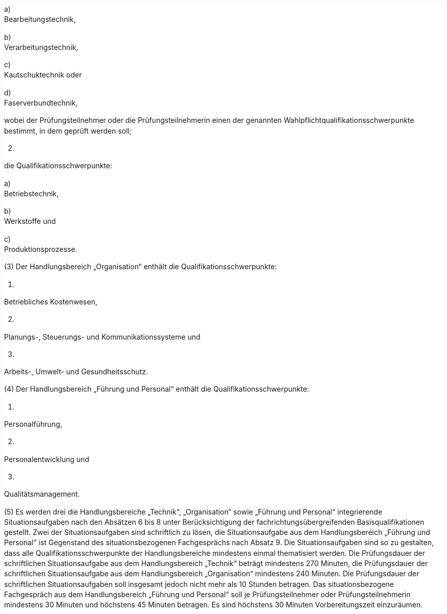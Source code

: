 a)  
Bearbeitungstechnik,

b)  
Verarbeitungstechnik,

c)  
Kautschuktechnik oder

d)  
Faserverbundtechnik,

wobei der Prüfungsteilnehmer oder die Prüfungsteilnehmerin einen der genannten Wahlpflichtqualifikationsschwerpunkte bestimmt, in dem geprüft werden soll;

2.  
die Qualifikationsschwerpunkte:

a)  
Betriebstechnik,

b)  
Werkstoffe und

c)  
Produktionsprozesse.

(3) Der Handlungsbereich „Organisation“ enthält die Qualifikationsschwerpunkte:

1.  
Betriebliches Kostenwesen,

2.  
Planungs-, Steuerungs- und Kommunikationssysteme und

3.  
Arbeits-, Umwelt- und Gesundheitsschutz.

(4) Der Handlungsbereich „Führung und Personal“ enthält die Qualifikationsschwerpunkte:

1.  
Personalführung,

2.  
Personalentwicklung und

3.  
Qualitätsmanagement.

(5) Es werden drei die Handlungsbereiche „Technik“, „Organisation“ sowie „Führung und Personal“ integrierende Situationsaufgaben nach den Absätzen 6 bis 8 unter Berücksichtigung der fachrichtungsübergreifenden Basisqualifikationen gestellt. Zwei der Situationsaufgaben sind schriftlich zu lösen, die Situationsaufgabe aus dem Handlungsbereich „Führung und Personal“ ist Gegenstand des situationsbezogenen Fachgesprächs nach Absatz 9. Die Situationsaufgaben sind so zu gestalten, dass alle Qualifikationsschwerpunkte der Handlungsbereiche mindestens einmal thematisiert werden. Die Prüfungsdauer der schriftlichen Situationsaufgabe aus dem Handlungsbereich „Technik“ beträgt mindestens 270 Minuten, die Prüfungsdauer der schriftlichen Situationsaufgabe aus dem Handlungsbereich „Organisation“ mindestens 240 Minuten. Die Prüfungsdauer der schriftlichen Situationsaufgaben soll insgesamt jedoch nicht mehr als 10 Stunden betragen. Das situationsbezogene Fachgespräch aus dem Handlungsbereich „Führung und Personal“ soll je Prüfungsteilnehmer oder Prüfungsteilnehmerin mindestens 30 Minuten und höchstens 45 Minuten betragen. Es sind höchstens 30 Minuten Vorbereitungszeit einzuräumen.
